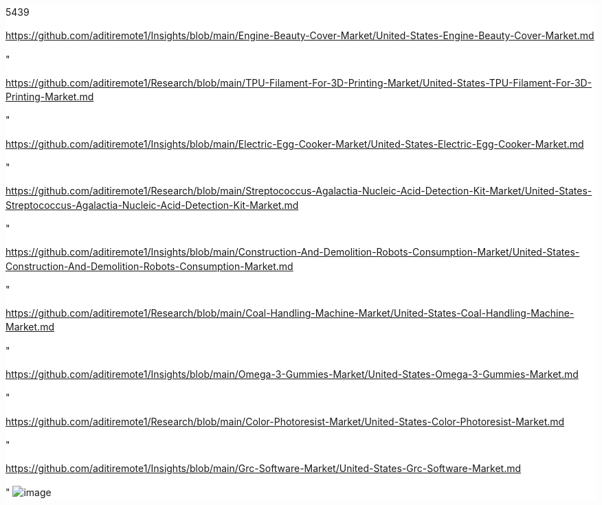 5439</p><p><a href="https://github.com/aditiremote1/Insights/blob/main/Engine-Beauty-Cover-Market/United-States-Engine-Beauty-Cover-Market.md">https://github.com/aditiremote1/Insights/blob/main/Engine-Beauty-Cover-Market/United-States-Engine-Beauty-Cover-Market.md</a></p>"<p><a href="https://github.com/aditiremote1/Research/blob/main/TPU-Filament-For-3D-Printing-Market/United-States-TPU-Filament-For-3D-Printing-Market.md">https://github.com/aditiremote1/Research/blob/main/TPU-Filament-For-3D-Printing-Market/United-States-TPU-Filament-For-3D-Printing-Market.md</a></p>"<p><a href="https://github.com/aditiremote1/Insights/blob/main/Electric-Egg-Cooker-Market/United-States-Electric-Egg-Cooker-Market.md">https://github.com/aditiremote1/Insights/blob/main/Electric-Egg-Cooker-Market/United-States-Electric-Egg-Cooker-Market.md</a></p>"<p><a href="https://github.com/aditiremote1/Research/blob/main/Streptococcus-Agalactia-Nucleic-Acid-Detection-Kit-Market/United-States-Streptococcus-Agalactia-Nucleic-Acid-Detection-Kit-Market.md">https://github.com/aditiremote1/Research/blob/main/Streptococcus-Agalactia-Nucleic-Acid-Detection-Kit-Market/United-States-Streptococcus-Agalactia-Nucleic-Acid-Detection-Kit-Market.md</a></p>"<p><a href="https://github.com/aditiremote1/Insights/blob/main/Construction-And-Demolition-Robots-Consumption-Market/United-States-Construction-And-Demolition-Robots-Consumption-Market.md">https://github.com/aditiremote1/Insights/blob/main/Construction-And-Demolition-Robots-Consumption-Market/United-States-Construction-And-Demolition-Robots-Consumption-Market.md</a></p>"<p><a href="https://github.com/aditiremote1/Research/blob/main/Coal-Handling-Machine-Market/United-States-Coal-Handling-Machine-Market.md">https://github.com/aditiremote1/Research/blob/main/Coal-Handling-Machine-Market/United-States-Coal-Handling-Machine-Market.md</a></p>"<p><a href="https://github.com/aditiremote1/Insights/blob/main/Omega-3-Gummies-Market/United-States-Omega-3-Gummies-Market.md">https://github.com/aditiremote1/Insights/blob/main/Omega-3-Gummies-Market/United-States-Omega-3-Gummies-Market.md</a></p>"<p><a href="https://github.com/aditiremote1/Research/blob/main/Color-Photoresist-Market/United-States-Color-Photoresist-Market.md">https://github.com/aditiremote1/Research/blob/main/Color-Photoresist-Market/United-States-Color-Photoresist-Market.md</a></p>"<p><a href="https://github.com/aditiremote1/Insights/blob/main/Grc-Software-Market/United-States-Grc-Software-Market.md">https://github.com/aditiremote1/Insights/blob/main/Grc-Software-Market/United-States-Grc-Software-Market.md</a></p>"
![image](https://github.com/user-attachments/assets/b943ceea-87a7-43d4-97d1-80b2b8ede361)
